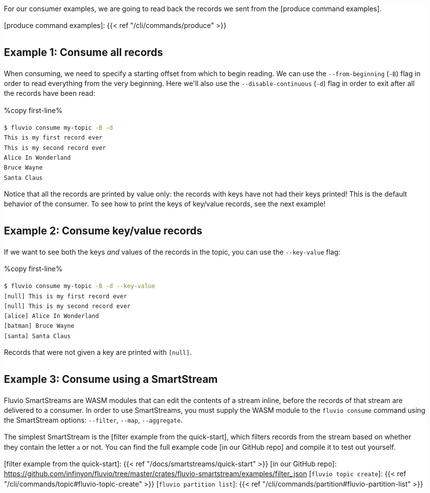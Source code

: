 For our consumer examples, we are going to read back the records we sent from the
[produce command examples].

[produce command examples]: {{< ref "/cli/commands/produce" >}}

## Example 1: Consume all records

When consuming, we need to specify a starting offset from which to begin reading.
We can use the `--from-beginning` (`-B`) flag in order to read everything from the very
beginning. Here we'll also use the `--disable-continuous` (`-d`) flag in order to exit
after all the records have been read:

%copy first-line%
```bash
$ fluvio consume my-topic -B -d
This is my first record ever
This is my second record ever
Alice In Wonderland
Bruce Wayne
Santa Claus
```

Notice that all the records are printed by value only: the records with keys have not
had their keys printed! This is the default behavior of the consumer. To see how to print
the keys of key/value records, see the next example!

## Example 2: Consume key/value records

If we want to see both the keys _and_ values of the records in the topic, you can use
the `--key-value` flag:

%copy first-line%
```bash
$ fluvio consume my-topic -B -d --key-value
[null] This is my first record ever
[null] This is my second record ever
[alice] Alice In Wonderland
[batman] Bruce Wayne
[santa] Santa Claus
```

Records that were not given a key are printed with `[null]`.

## Example 3: Consume using a SmartStream

Fluvio SmartStreams are WASM modules that can edit the contents of a stream
inline, before the records of that stream are delivered to a consumer. In order
to use SmartStreams, you must supply the WASM module to the `fluvio consume`
command using the SmartStream options: `--filter`, `--map`, `--aggregate`.

The simplest SmartStream is the [filter example from the quick-start], which
filters records from the stream based on whether they contain the letter `a`
or not. You can find the full example code [in our GitHub repo] and compile
it to test out yourself.


[filter example from the quick-start]: {{< ref "/docs/smartstreams/quick-start" >}}
[in our GitHub repo]: https://github.com/infinyon/fluvio/tree/master/crates/fluvio-smartstream/examples/filter_json
[`fluvio topic create`]: {{< ref "/cli/commands/topic#fluvio-topic-create" >}}
[`fluvio partition list`]: {{< ref "/cli/commands/partition#fluvio-partition-list" >}}